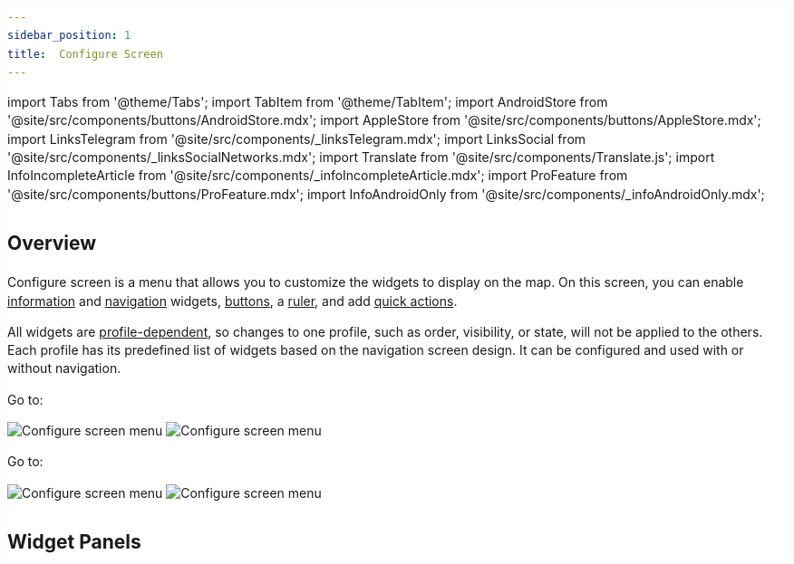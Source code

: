 ```yaml
---
sidebar_position: 1
title:  Configure Screen
---
```


import Tabs from '@theme/Tabs';
import TabItem from '@theme/TabItem';
import AndroidStore from '@site/src/components/buttons/AndroidStore.mdx';
import AppleStore from '@site/src/components/buttons/AppleStore.mdx';
import LinksTelegram from '@site/src/components/_linksTelegram.mdx';
import LinksSocial from '@site/src/components/_linksSocialNetworks.mdx';
import Translate from '@site/src/components/Translate.js';
import InfoIncompleteArticle from '@site/src/components/_infoIncompleteArticle.mdx';
import ProFeature from '@site/src/components/buttons/ProFeature.mdx';
import InfoAndroidOnly from '@site/src/components/_infoAndroidOnly.mdx';


## Overview  

Configure screen is a menu that allows you to customize the widgets to display on the map. On this screen, you can enable [information](../widgets/info-widgets.md) and [navigation](../widgets/nav-widgets.md) widgets, [buttons](../widgets/map-buttons.md), a [ruler](../widgets/radius-ruler.md), and add [quick actions](../widgets/quick-action.md).  

All widgets are [profile-dependent](../personal/profiles.md), so changes to one profile, such as order, visibility, or state, will not be applied to the others. Each profile has its predefined list of widgets based on the navigation screen design. It can be configured and used with or without navigation.


<Tabs groupId="operating-systems">

<TabItem value="android" label="Android">  

Go to: *<Translate android="true" ids="shared_string_menu,map_widget_config"/>*  

![Configure screen menu](@site/static/img/widgets/configure_screen_overview_1-1_andr.png)  ![Configure screen menu](@site/static/img/widgets/configure_screen_overview_3_andr.png)  

</TabItem>

<TabItem value="ios" label="iOS">  

Go to: *<Translate android="true" ids="shared_string_menu,map_widget_config"/>*  

![Configure screen menu](@site/static/img/widgets/configure_screen_overview_ios_1.png)  ![Configure screen menu](@site/static/img/widgets/configure_screen_overview_ios_2.png)

</TabItem>

</Tabs>


## Widget Panels

<Tabs groupId="operating-systems">
